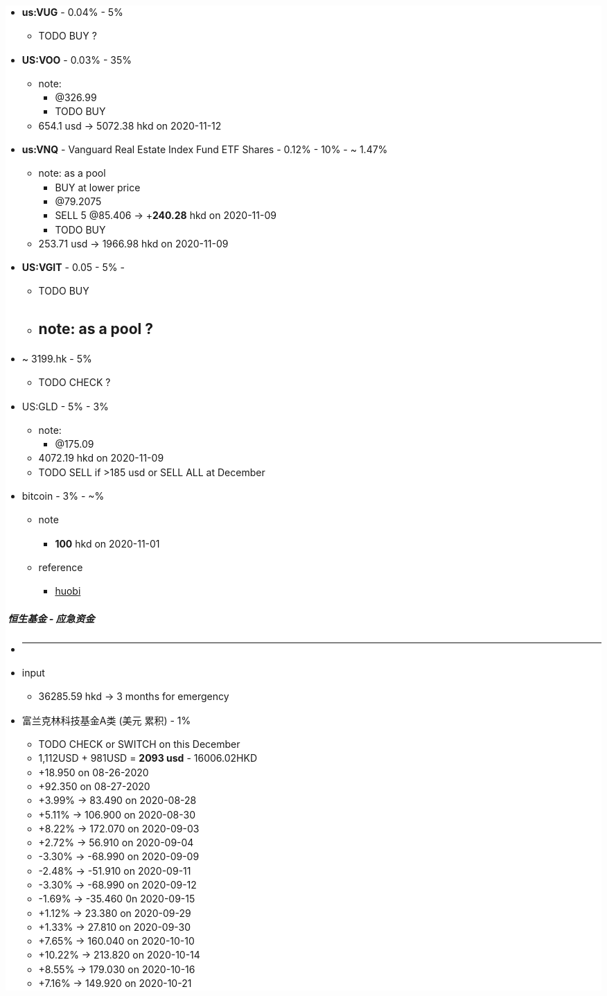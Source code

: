 
* **us:VUG** - 0.04% - 5%  
  + TODO BUY ?  


* **US:VOO** - 0.03%  -  35%  
  + note:   
    - @326.99    
    - TODO BUY     
  + 654.1 usd -> 5072.38 hkd on 2020-11-12  


* **us:VNQ** - Vanguard Real Estate Index Fund ETF Shares - 0.12%  - 10% - ~ 1.47% 
  + note: as a pool 
    - BUY at lower price  
    - @79.2075    
    - SELL 5 @85.406 -> +**240.28** hkd on 2020-11-09  
    - TODO BUY   
  + 253.71 usd -> 1966.98 hkd  on 2020-11-09  


* **US:VGIT** - 0.05 - 5%  - 
  + TODO BUY   
  + note: as a pool  ?  
    - 

* ~ 3199.hk - 5%  
  + TODO CHECK ?  


* US:GLD  - 5%  - 3% 
  + note: 
    - @175.09    
  + 4072.19 hkd on 2020-11-09  
  + TODO SELL if >185 usd or SELL ALL at December


* bitcoin  - 3% - ~%  
  + note 
    - **100** hkd on 2020-11-01 
  
  + reference 
    - [huobi](https://www.huobi.vc/zh-hk/) 



#####  恒生基金  - 应急资金  
* ------------------ -------- 

* input   
  + 36285.59 hkd  -> 3 months for emergency  


* 富兰克林科技基金A类 (美元 累积) - 1% 
  + TODO CHECK or SWITCH on this December 
  + 1,112USD + 981USD = **2093 usd**   - 16006.02HKD  
  + +18.950 on 08-26-2020  
  + +92.350 on 08-27-2020    
  + +3.99% -> 83.490 on 2020-08-28  
  + +5.11% -> 106.900 on 2020-08-30  
  + +8.22% -> 172.070 on 2020-09-03  
  + +2.72% -> 56.910 on 2020-09-04  
  + -3.30% -> -68.990 on 2020-09-09   
  + -2.48% -> -51.910 on 2020-09-11  
  + -3.30% -> -68.990 on 2020-09-12  
  + -1.69% -> -35.460 0n 2020-09-15  
  + +1.12% -> 23.380 on 2020-09-29  
  + +1.33% -> 27.810 on 2020-09-30 
  + +7.65% -> 160.040 on 2020-10-10  
  + +10.22% -> 213.820 on 2020-10-14  
  + +8.55% -> 179.030 on 2020-10-16 
  + +7.16% -> 149.920 on 2020-10-21  